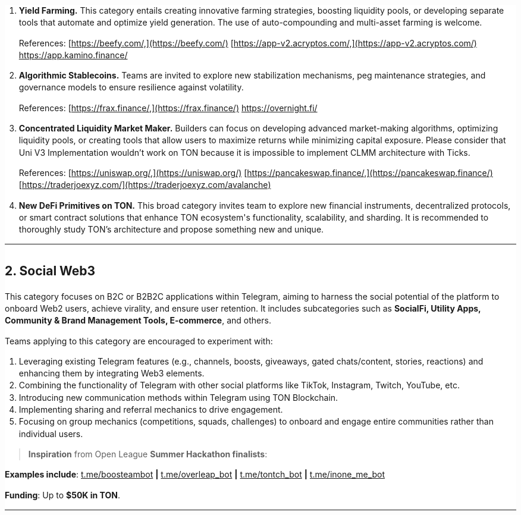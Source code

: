 
1. **Yield Farming.** This category entails creating innovative farming strategies, boosting liquidity pools, or developing separate tools that automate and optimize yield generation. The use of auto-compounding and multi-asset farming is welcome. 
    
    References: [https://beefy.com/,](https://beefy.com/) [https://app-v2.acryptos.com/,](https://app-v2.acryptos.com/) https://app.kamino.finance/
    

1. **Algorithmic Stablecoins.** Teams are invited to explore new stabilization mechanisms, peg maintenance strategies, and governance models to ensure resilience against volatility. 
    
    References: [https://frax.finance/,](https://frax.finance/) https://overnight.fi/
    

1. **Concentrated Liquidity Market Maker.** Builders can focus on developing advanced market-making algorithms, optimizing liquidity pools, or creating tools that allow users to maximize returns while minimizing capital exposure. Please consider that Uni V3 Implementation wouldn’t work on TON because it is impossible to implement CLMM architecture with Ticks.
    
    References: [https://uniswap.org/,](https://uniswap.org/) [https://pancakeswap.finance/,](https://pancakeswap.finance/) [https://traderjoexyz.com/](https://traderjoexyz.com/avalanche)
    

1. **New DeFi Primitives on TON.** This broad category invites team to explore new financial instruments, decentralized protocols, or smart contract solutions that enhance TON ecosystem's functionality, scalability, and sharding. It is recommended to thoroughly study TON’s architecture and propose something new and unique. 

---

## 2. Social Web3

This category focuses on B2C or B2B2C applications within Telegram, aiming to harness the social potential of the platform to onboard Web2 users, achieve virality, and ensure user retention. It includes subcategories such as **SocialFi, Utility Apps, Community & Brand Management Tools, E-commerce**, and others.

Teams applying to this category are encouraged to experiment with:

1. Leveraging existing Telegram features (e.g., channels, boosts, giveaways, gated chats/content, stories, reactions) and enhancing them by integrating Web3 elements.
2. Combining the functionality of Telegram with other social platforms like TikTok, Instagram, Twitch, YouTube, etc.
3. Introducing new communication methods within Telegram using TON Blockchain.
4. Implementing sharing and referral mechanics to drive engagement.
5. Focusing on group mechanics (competitions, squads, challenges) to onboard and engage entire communities rather than individual users.

> **Inspiration** from Open League **Summer Hackathon finalists**:
> 

**Examples include**: [t.me/boosteambot](http://t.me/boosteambot) **|** [t.me/overleap_bot](http://t.me/overleap_bot) **|** [t.me/tontch_bot](http://t.me/tontch_bot) **|** [t.me/inone_me_bot](http://t.me/inone_me_bot)

**Funding**: Up to **$50K in TON**.

---